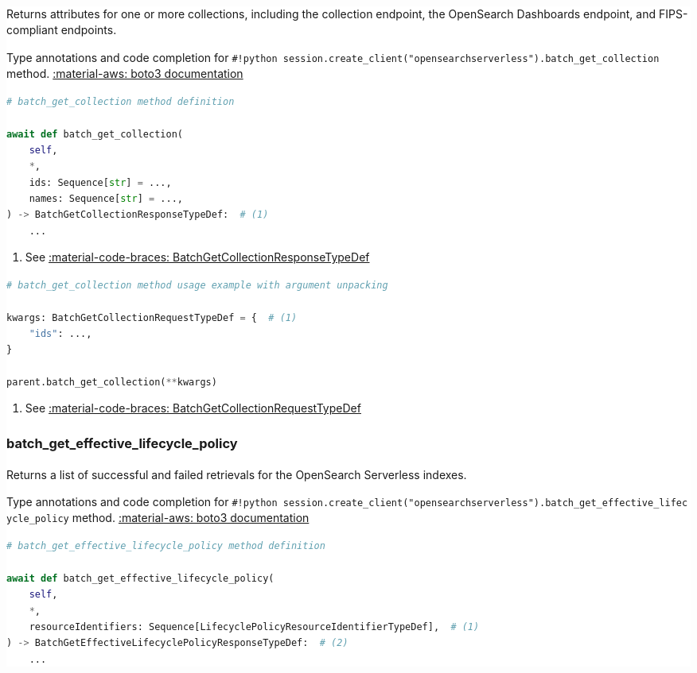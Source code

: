 Returns attributes for one or more collections, including the collection
endpoint, the OpenSearch Dashboards endpoint, and FIPS-compliant endpoints.

Type annotations and code completion for `#!python session.create_client("opensearchserverless").batch_get_collection` method.
[:material-aws: boto3 documentation](https://boto3.amazonaws.com/v1/documentation/api/latest/reference/services/opensearchserverless/client/batch_get_collection.html)

```python
# batch_get_collection method definition

await def batch_get_collection(
    self,
    *,
    ids: Sequence[str] = ...,
    names: Sequence[str] = ...,
) -> BatchGetCollectionResponseTypeDef:  # (1)
    ...
```

1. See [:material-code-braces: BatchGetCollectionResponseTypeDef](./type_defs.md#batchgetcollectionresponsetypedef)


```python
# batch_get_collection method usage example with argument unpacking

kwargs: BatchGetCollectionRequestTypeDef = {  # (1)
    "ids": ...,
}

parent.batch_get_collection(**kwargs)
```

1. See [:material-code-braces: BatchGetCollectionRequestTypeDef](./type_defs.md#batchgetcollectionrequesttypedef)

### batch\_get\_effective\_lifecycle\_policy

Returns a list of successful and failed retrievals for the OpenSearch
Serverless indexes.

Type annotations and code completion for `#!python session.create_client("opensearchserverless").batch_get_effective_lifecycle_policy` method.
[:material-aws: boto3 documentation](https://boto3.amazonaws.com/v1/documentation/api/latest/reference/services/opensearchserverless/client/batch_get_effective_lifecycle_policy.html)

```python
# batch_get_effective_lifecycle_policy method definition

await def batch_get_effective_lifecycle_policy(
    self,
    *,
    resourceIdentifiers: Sequence[LifecyclePolicyResourceIdentifierTypeDef],  # (1)
) -> BatchGetEffectiveLifecyclePolicyResponseTypeDef:  # (2)
    ...
```
